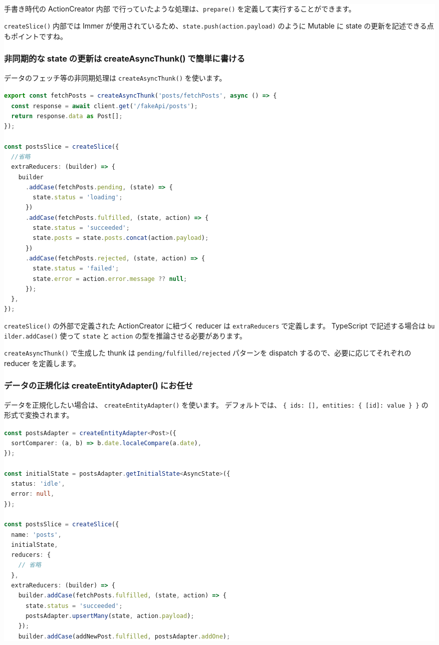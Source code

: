 手書き時代の ActionCreator 内部 で行っていたような処理は、`prepare()` を定義して実行することができます。

`createSlice()` 内部では Immer が使用されているため、`state.push(action.payload)` のように Mutable に state の更新を記述できる点もポイントですね。

### 非同期的な state の更新は createAsyncThunk() で簡単に書ける

データのフェッチ等の非同期処理は `createAsyncThunk()` を使います。

```ts
export const fetchPosts = createAsyncThunk('posts/fetchPosts', async () => {
  const response = await client.get('/fakeApi/posts');
  return response.data as Post[];
});

const postsSlice = createSlice({
  //省略
  extraReducers: (builder) => {
    builder
      .addCase(fetchPosts.pending, (state) => {
        state.status = 'loading';
      })
      .addCase(fetchPosts.fulfilled, (state, action) => {
        state.status = 'succeeded';
        state.posts = state.posts.concat(action.payload);
      })
      .addCase(fetchPosts.rejected, (state, action) => {
        state.status = 'failed';
        state.error = action.error.message ?? null;
      });
  },
});
```

`createSlice()` の外部で定義された ActionCreator に紐づく reducer は `extraReducers` で定義します。
TypeScript で記述する場合は `builder.addCase()` 使って `state` と `action` の型を推論させる必要があります。

`createAsyncThunk()` で生成した thunk は `pending/fulfilled/rejected` パターンを dispatch するので、必要に応じてそれぞれの reducer を定義します。

### データの正規化は createEntityAdapter() にお任せ

データを正規化したい場合は、 `createEntityAdapter()` を使います。
デフォルトでは、 `{ ids: [], entities: { [id]: value } }` の形式で変換されます。

```ts
const postsAdapter = createEntityAdapter<Post>({
  sortComparer: (a, b) => b.date.localeCompare(a.date),
});

const initialState = postsAdapter.getInitialState<AsyncState>({
  status: 'idle',
  error: null,
});

const postsSlice = createSlice({
  name: 'posts',
  initialState,
  reducers: {
    // 省略
  },
  extraReducers: (builder) => {
    builder.addCase(fetchPosts.fulfilled, (state, action) => {
      state.status = 'succeeded';
      postsAdapter.upsertMany(state, action.payload);
    });
    builder.addCase(addNewPost.fulfilled, postsAdapter.addOne);
```